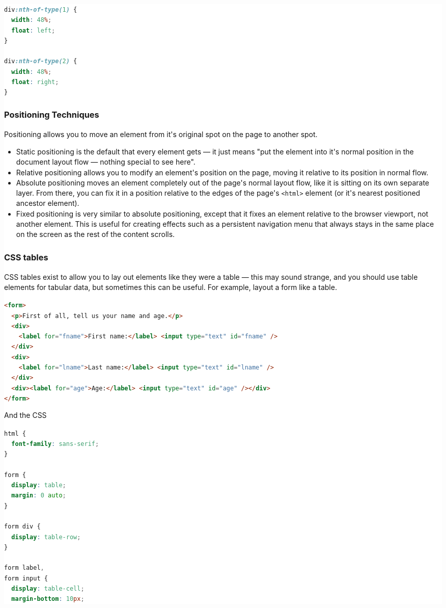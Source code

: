 ```css
div:nth-of-type(1) {
  width: 48%;
  float: left;
}

div:nth-of-type(2) {
  width: 48%;
  float: right;
}
```

### Positioning Techniques

Positioning allows you to move an element from it's original spot on the page to another spot.

- Static positioning is the default that every element gets — it just means "put the element into it's normal position in the document layout flow — nothing special to see here".
- Relative positioning allows you to modify an element's position on the page, moving it relative to its position in normal flow.
- Absolute positioning moves an element completely out of the page's normal layout flow, like it is sitting on its own separate layer. From there, you can fix it in a position relative to the edges of the page's `<html>` element (or it's nearest positioned ancestor element).
- Fixed positioning is very similar to absolute positioning, except that it fixes an element relative to the browser viewport, not another element. This is useful for creating effects such as a persistent navigation menu that always stays in the same place on the screen as the rest of the content scrolls.

### CSS tables

CSS tables exist to allow you to lay out elements like they were a table — this may sound strange, and you should use table elements for tabular data, but sometimes this can be useful. For example, layout a form like a table.

```html
<form>
  <p>First of all, tell us your name and age.</p>
  <div>
    <label for="fname">First name:</label> <input type="text" id="fname" />
  </div>
  <div>
    <label for="lname">Last name:</label> <input type="text" id="lname" />
  </div>
  <div><label for="age">Age:</label> <input type="text" id="age" /></div>
</form>
```

And the CSS

```css
html {
  font-family: sans-serif;
}

form {
  display: table;
  margin: 0 auto;
}

form div {
  display: table-row;
}

form label,
form input {
  display: table-cell;
  margin-bottom: 10px;
```
